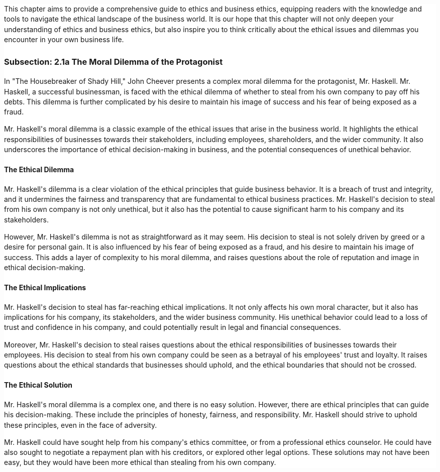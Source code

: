 This chapter aims to provide a comprehensive guide to ethics and business ethics, equipping readers with the knowledge and tools to navigate the ethical landscape of the business world. It is our hope that this chapter will not only deepen your understanding of ethics and business ethics, but also inspire you to think critically about the ethical issues and dilemmas you encounter in your own business life.




### Subsection: 2.1a The Moral Dilemma of the Protagonist

In "The Housebreaker of Shady Hill," John Cheever presents a complex moral dilemma for the protagonist, Mr. Haskell. Mr. Haskell, a successful businessman, is faced with the ethical dilemma of whether to steal from his own company to pay off his debts. This dilemma is further complicated by his desire to maintain his image of success and his fear of being exposed as a fraud.

Mr. Haskell's moral dilemma is a classic example of the ethical issues that arise in the business world. It highlights the ethical responsibilities of businesses towards their stakeholders, including employees, shareholders, and the wider community. It also underscores the importance of ethical decision-making in business, and the potential consequences of unethical behavior.

#### The Ethical Dilemma

Mr. Haskell's dilemma is a clear violation of the ethical principles that guide business behavior. It is a breach of trust and integrity, and it undermines the fairness and transparency that are fundamental to ethical business practices. Mr. Haskell's decision to steal from his own company is not only unethical, but it also has the potential to cause significant harm to his company and its stakeholders.

However, Mr. Haskell's dilemma is not as straightforward as it may seem. His decision to steal is not solely driven by greed or a desire for personal gain. It is also influenced by his fear of being exposed as a fraud, and his desire to maintain his image of success. This adds a layer of complexity to his moral dilemma, and raises questions about the role of reputation and image in ethical decision-making.

#### The Ethical Implications

Mr. Haskell's decision to steal has far-reaching ethical implications. It not only affects his own moral character, but it also has implications for his company, its stakeholders, and the wider business community. His unethical behavior could lead to a loss of trust and confidence in his company, and could potentially result in legal and financial consequences.

Moreover, Mr. Haskell's decision to steal raises questions about the ethical responsibilities of businesses towards their employees. His decision to steal from his own company could be seen as a betrayal of his employees' trust and loyalty. It raises questions about the ethical standards that businesses should uphold, and the ethical boundaries that should not be crossed.

#### The Ethical Solution

Mr. Haskell's moral dilemma is a complex one, and there is no easy solution. However, there are ethical principles that can guide his decision-making. These include the principles of honesty, fairness, and responsibility. Mr. Haskell should strive to uphold these principles, even in the face of adversity.

Mr. Haskell could have sought help from his company's ethics committee, or from a professional ethics counselor. He could have also sought to negotiate a repayment plan with his creditors, or explored other legal options. These solutions may not have been easy, but they would have been more ethical than stealing from his own company.
